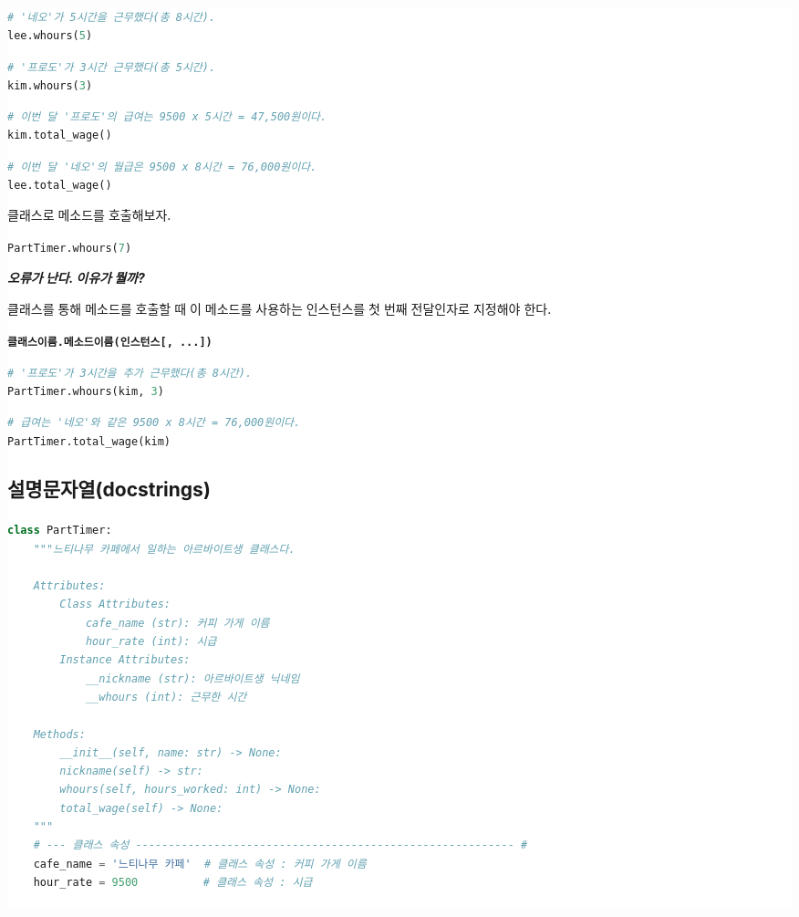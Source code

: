 
```python
# '네오'가 5시간을 근무했다(총 8시간).
lee.whours(5)             
```


```python
# '프로도'가 3시간 근무했다(총 5시간).
kim.whours(3)             
```


```python
# 이번 달 '프로도'의 급여는 9500 x 5시간 = 47,500원이다.
kim.total_wage()             
```


```python
# 이번 달 '네오'의 월급은 9500 x 8시간 = 76,000원이다.
lee.total_wage()             
```

클래스로 메소드를 호출해보자.


```python
PartTimer.whours(7)
```

***오류가 난다. 이유가 뭘까?***

클래스를 통해 메소드를 호출할 때 이 메소드를 사용하는 인스턴스를 첫 번째 전달인자로 지정해야 한다.

**`클래스이름.메소드이름(인스턴스[, ...])`**


```python
# '프로도'가 3시간을 추가 근무했다(총 8시간).
PartTimer.whours(kim, 3)      
```


```python
# 급여는 '네오'와 같은 9500 x 8시간 = 76,000원이다.
PartTimer.total_wage(kim)        
```

## 설명문자열(**docstrings**)


```python
class PartTimer:
    """느티나무 카페에서 일하는 아르바이트생 클래스다.
    
    Attributes:
        Class Attributes: 
            cafe_name (str): 커피 가게 이름
            hour_rate (int): 시급
        Instance Attributes: 
            __nickname (str): 아르바이트생 닉네임
            __whours (int): 근무한 시간

    Methods:
        __init__(self, name: str) -> None:
        nickname(self) -> str:
        whours(self, hours_worked: int) -> None:
        total_wage(self) -> None:
    """
    # --- 클래스 속성 ---------------------------------------------------------- #
    cafe_name = '느티나무 카페'  # 클래스 속성 : 커피 가게 이름
    hour_rate = 9500          # 클래스 속성 : 시급
    
```